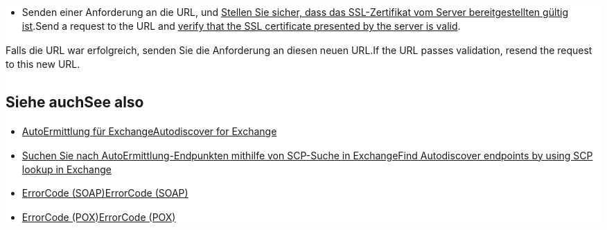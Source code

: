 - <span data-ttu-id="24f3e-189">Senden einer Anforderung an die URL, und [Stellen Sie sicher, dass das SSL-Zertifikat vom Server bereitgestellten gültig ist](how-to-validate-a-server-certificate-for-the-ews-managed-api.md).</span><span class="sxs-lookup"><span data-stu-id="24f3e-189">Send a request to the URL and [verify that the SSL certificate presented by the server is valid](how-to-validate-a-server-certificate-for-the-ews-managed-api.md).</span></span>
    
<span data-ttu-id="24f3e-190">Falls die URL war erfolgreich, senden Sie die Anforderung an diesen neuen URL.</span><span class="sxs-lookup"><span data-stu-id="24f3e-190">If the URL passes validation, resend the request to this new URL.</span></span>
  
## <a name="see-also"></a><span data-ttu-id="24f3e-191">Siehe auch</span><span class="sxs-lookup"><span data-stu-id="24f3e-191">See also</span></span>


- [<span data-ttu-id="24f3e-192">AutoErmittlung für Exchange</span><span class="sxs-lookup"><span data-stu-id="24f3e-192">Autodiscover for Exchange</span></span>](autodiscover-for-exchange.md)
    
- [<span data-ttu-id="24f3e-193">Suchen Sie nach AutoErmittlung-Endpunkten mithilfe von SCP-Suche in Exchange</span><span class="sxs-lookup"><span data-stu-id="24f3e-193">Find Autodiscover endpoints by using SCP lookup in Exchange</span></span>](how-to-find-autodiscover-endpoints-by-using-scp-lookup-in-exchange.md)
    
- [<span data-ttu-id="24f3e-194">ErrorCode (SOAP)</span><span class="sxs-lookup"><span data-stu-id="24f3e-194">ErrorCode (SOAP)</span></span>](http://msdn.microsoft.com/library/5e5ec861-0191-4ecb-a906-47ce8ed96381%28Office.15%29.aspx)
    
- [<span data-ttu-id="24f3e-195">ErrorCode (POX)</span><span class="sxs-lookup"><span data-stu-id="24f3e-195">ErrorCode (POX)</span></span>](http://msdn.microsoft.com/library/064d73e4-45b7-4797-828e-9df590830db8%28Office.15%29.aspx)
    

